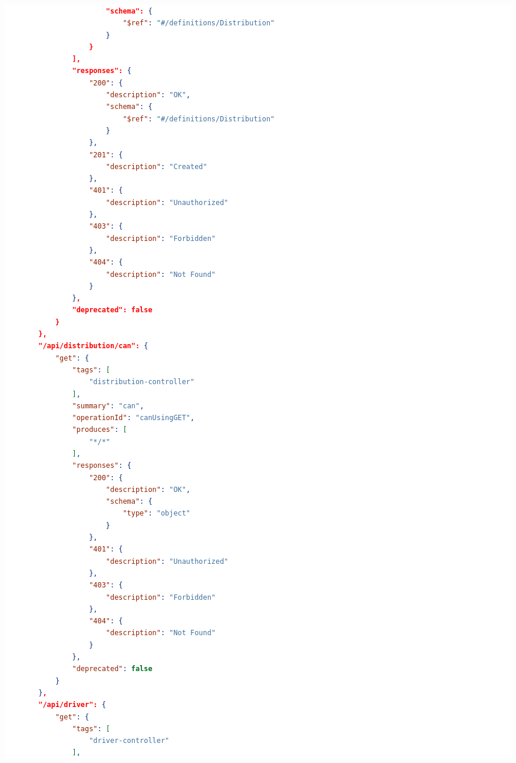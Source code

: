 ```json
                        "schema": {
                            "$ref": "#/definitions/Distribution"
                        }
                    }
                ],
                "responses": {
                    "200": {
                        "description": "OK",
                        "schema": {
                            "$ref": "#/definitions/Distribution"
                        }
                    },
                    "201": {
                        "description": "Created"
                    },
                    "401": {
                        "description": "Unauthorized"
                    },
                    "403": {
                        "description": "Forbidden"
                    },
                    "404": {
                        "description": "Not Found"
                    }
                },
                "deprecated": false
            }
        },
        "/api/distribution/can": {
            "get": {
                "tags": [
                    "distribution-controller"
                ],
                "summary": "can",
                "operationId": "canUsingGET",
                "produces": [
                    "*/*"
                ],
                "responses": {
                    "200": {
                        "description": "OK",
                        "schema": {
                            "type": "object"
                        }
                    },
                    "401": {
                        "description": "Unauthorized"
                    },
                    "403": {
                        "description": "Forbidden"
                    },
                    "404": {
                        "description": "Not Found"
                    }
                },
                "deprecated": false
            }
        },
        "/api/driver": {
            "get": {
                "tags": [
                    "driver-controller"
                ],
```